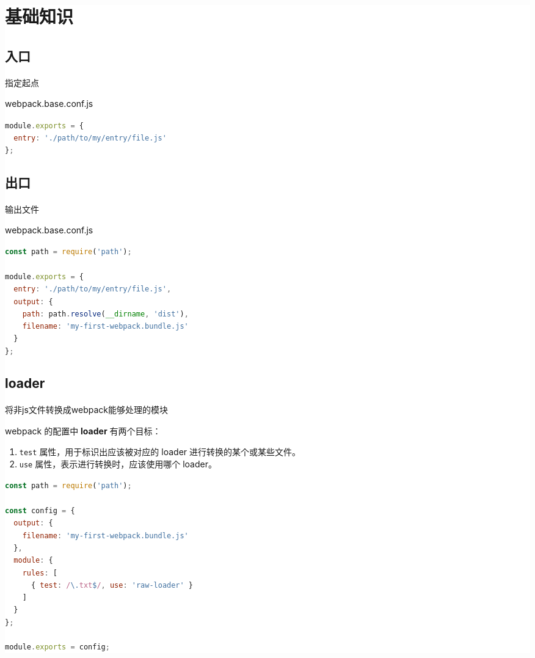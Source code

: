 # 基础知识

## 入口

指定起点

webpack.base.conf.js

```js
module.exports = {
  entry: './path/to/my/entry/file.js'
};
```

## 出口

输出文件

webpack.base.conf.js

```javascript
const path = require('path');

module.exports = {
  entry: './path/to/my/entry/file.js',
  output: {
    path: path.resolve(__dirname, 'dist'),
    filename: 'my-first-webpack.bundle.js'
  }
};
```

## loader

将非js文件转换成webpack能够处理的模块

 webpack 的配置中 **loader** 有两个目标：

1. `test` 属性，用于标识出应该被对应的 loader 进行转换的某个或某些文件。
2. `use` 属性，表示进行转换时，应该使用哪个 loader。

```javascript
const path = require('path');

const config = {
  output: {
    filename: 'my-first-webpack.bundle.js'
  },
  module: {
    rules: [
      { test: /\.txt$/, use: 'raw-loader' }
    ]
  }
};

module.exports = config;
```
